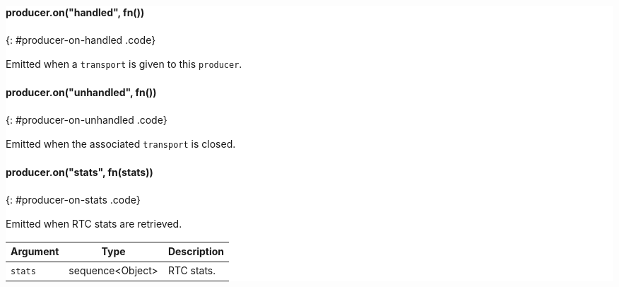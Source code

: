 #### producer.on("handled", fn())
{: #producer-on-handled .code}

Emitted when a `transport` is given to this `producer`.

#### producer.on("unhandled", fn())
{: #producer-on-unhandled .code}

Emitted when the associated `transport` is closed.

#### producer.on("stats", fn(stats))
{: #producer-on-stats .code}

Emitted when RTC stats are retrieved.

<div markdown="1" class="table-wrapper L3">

Argument | Type    | Description   
---------| ------- | ----------------
`stats`  | sequence&lt;Object&gt; | RTC stats.

</div>

</section>
